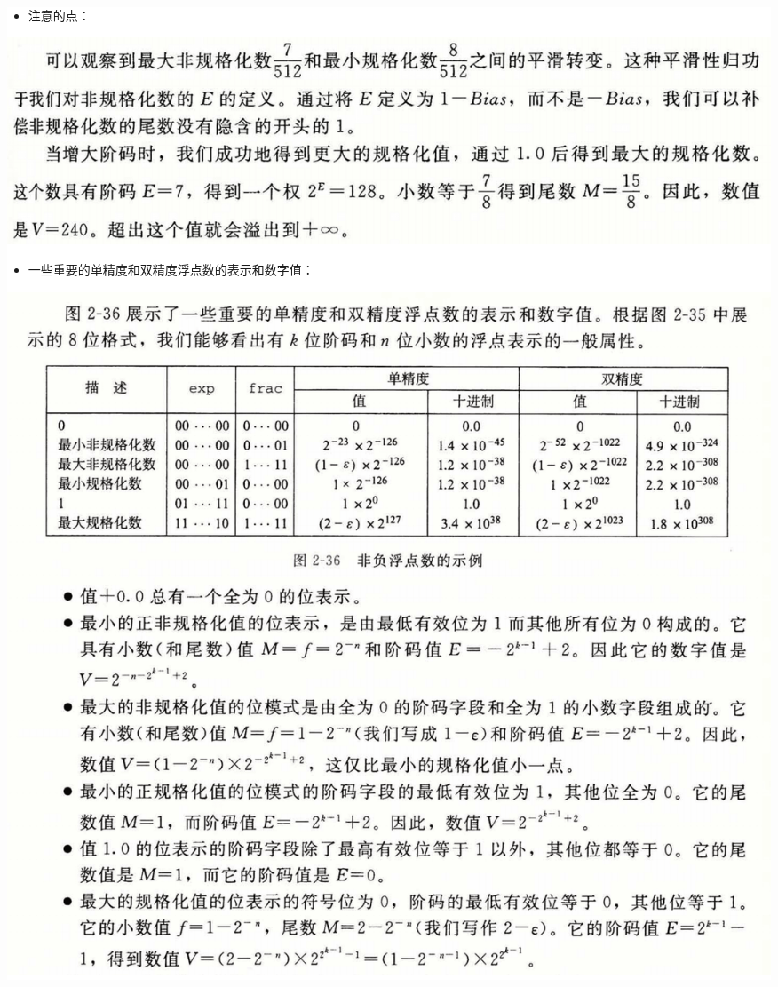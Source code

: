 * 注意的点：

![image-20200611003950473](../images/%E6%B7%B1%E5%85%A5%E7%90%86%E8%A7%A3%E8%AE%A1%E7%AE%97%E6%9C%BA%E5%8E%9F%E7%90%86-%E8%AF%BB%E4%B9%A6%E7%AC%94%E8%AE%B0.assets/image-20200611003950473.png)

* 一些重要的单精度和双精度浮点数的表示和数字值：

![image-20200611004333652](../images/%E6%B7%B1%E5%85%A5%E7%90%86%E8%A7%A3%E8%AE%A1%E7%AE%97%E6%9C%BA%E5%8E%9F%E7%90%86-%E8%AF%BB%E4%B9%A6%E7%AC%94%E8%AE%B0.assets/image-20200611004333652.png)
